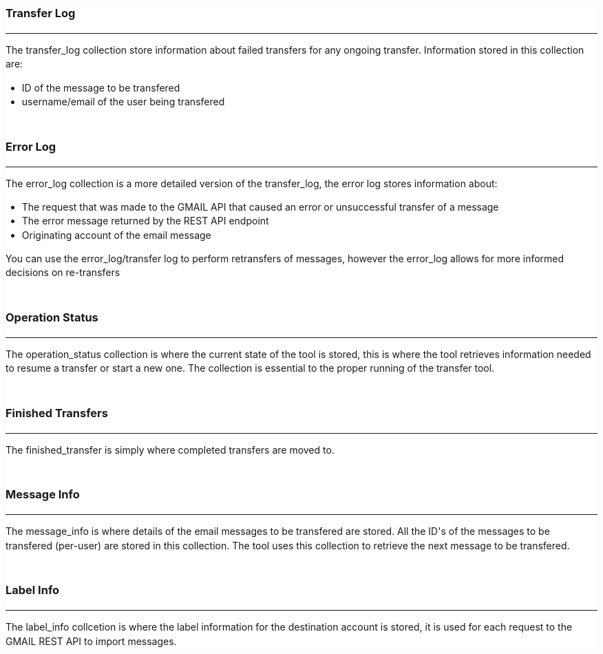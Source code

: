 ### **Transfer Log**
---
The transfer_log collection store information about failed transfers for any ongoing transfer. Information stored in this collection are:
*	ID of the message to be transfered
*	username/email of the user being transfered
<br/><br/>

### **Error Log**
---

The error_log collection is a more detailed version of the transfer_log, the error log stores information about:
*	The request that was made to the GMAIL API that caused an error or unsuccessful transfer of a message
*	The error message returned by the REST API endpoint
*	Originating account of the email message

You can use the error_log/transfer log to perform retransfers of messages, however the error_log allows for more informed decisions on re-transfers
<br/><br/>


### **Operation Status**
---

The operation_status collection is where the current state of the tool is stored, this is where the tool retrieves information needed to resume a transfer or start a new one. The collection is essential to the proper running of the transfer tool.
<br/><br/>

### **Finished Transfers**
---

The finished_transfer is simply where completed transfers are moved to.
<br/><br/>

### **Message Info**
---

The message_info is where details of the email messages to be transfered are stored. All the ID's of the messages to be transfered (per-user) are stored in this collection.
The tool uses this collection to retrieve the next message to be transfered.
<br/><br/>

### **Label Info**
---

The label_info collcetion is where the label information for the destination account is stored, it is used for each request to the GMAIL REST API to import messages.
